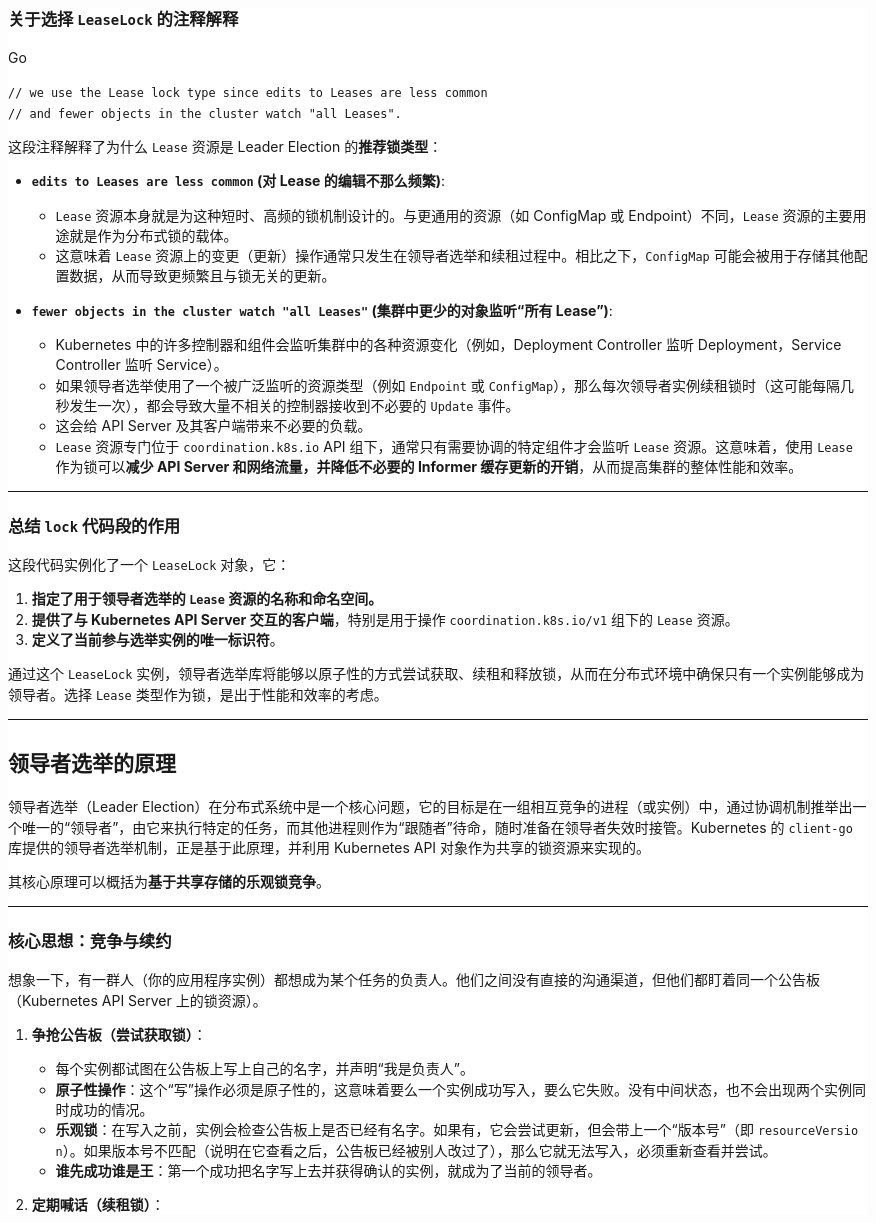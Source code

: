 
### **关于选择 `LeaseLock` 的注释解释**

Go

```
// we use the Lease lock type since edits to Leases are less common
// and fewer objects in the cluster watch "all Leases".
```

这段注释解释了为什么 `Lease` 资源是 Leader Election 的**推荐锁类型**：

- **`edits to Leases are less common` (对 Lease 的编辑不那么频繁)**:
    
    - `Lease` 资源本身就是为这种短时、高频的锁机制设计的。与更通用的资源（如 ConfigMap 或 Endpoint）不同，`Lease` 资源的主要用途就是作为分布式锁的载体。
    - 这意味着 `Lease` 资源上的变更（更新）操作通常只发生在领导者选举和续租过程中。相比之下，`ConfigMap` 可能会被用于存储其他配置数据，从而导致更频繁且与锁无关的更新。
- **`fewer objects in the cluster watch "all Leases"` (集群中更少的对象监听“所有 Lease”)**:
    
    - Kubernetes 中的许多控制器和组件会监听集群中的各种资源变化（例如，Deployment Controller 监听 Deployment，Service Controller 监听 Service）。
    - 如果领导者选举使用了一个被广泛监听的资源类型（例如 `Endpoint` 或 `ConfigMap`），那么每次领导者实例续租锁时（这可能每隔几秒发生一次），都会导致大量不相关的控制器接收到不必要的 `Update` 事件。
    - 这会给 API Server 及其客户端带来不必要的负载。
    - `Lease` 资源专门位于 `coordination.k8s.io` API 组下，通常只有需要协调的特定组件才会监听 `Lease` 资源。这意味着，使用 `Lease` 作为锁可以**减少 API Server 和网络流量，并降低不必要的 Informer 缓存更新的开销**，从而提高集群的整体性能和效率。

---

### **总结 `lock` 代码段的作用**

这段代码实例化了一个 `LeaseLock` 对象，它：

1. **指定了用于领导者选举的 `Lease` 资源的名称和命名空间。**
2. **提供了与 Kubernetes API Server 交互的客户端**，特别是用于操作 `coordination.k8s.io/v1` 组下的 `Lease` 资源。
3. **定义了当前参与选举实例的唯一标识符**。

通过这个 `LeaseLock` 实例，领导者选举库将能够以原子性的方式尝试获取、续租和释放锁，从而在分布式环境中确保只有一个实例能够成为领导者。选择 `Lease` 类型作为锁，是出于性能和效率的考虑。


---

## 领导者选举的原理

领导者选举（Leader Election）在分布式系统中是一个核心问题，它的目标是在一组相互竞争的进程（或实例）中，通过协调机制推举出一个唯一的“领导者”，由它来执行特定的任务，而其他进程则作为“跟随者”待命，随时准备在领导者失效时接管。Kubernetes 的 `client-go` 库提供的领导者选举机制，正是基于此原理，并利用 Kubernetes API 对象作为共享的锁资源来实现的。

其核心原理可以概括为**基于共享存储的乐观锁竞争**。

---

### 核心思想：竞争与续约

想象一下，有一群人（你的应用程序实例）都想成为某个任务的负责人。他们之间没有直接的沟通渠道，但他们都盯着同一个公告板（Kubernetes API Server 上的锁资源）。

1. **争抢公告板（尝试获取锁）**：
    
    - 每个实例都试图在公告板上写上自己的名字，并声明“我是负责人”。
    - **原子性操作**：这个“写”操作必须是原子性的，这意味着要么一个实例成功写入，要么它失败。没有中间状态，也不会出现两个实例同时成功的情况。
    - **乐观锁**：在写入之前，实例会检查公告板上是否已经有名字。如果有，它会尝试更新，但会带上一个“版本号”（即 `resourceVersion`）。如果版本号不匹配（说明在它查看之后，公告板已经被别人改过了），那么它就无法写入，必须重新查看并尝试。
    - **谁先成功谁是王**：第一个成功把名字写上去并获得确认的实例，就成为了当前的领导者。
2. **定期喊话（续租锁）**：
    